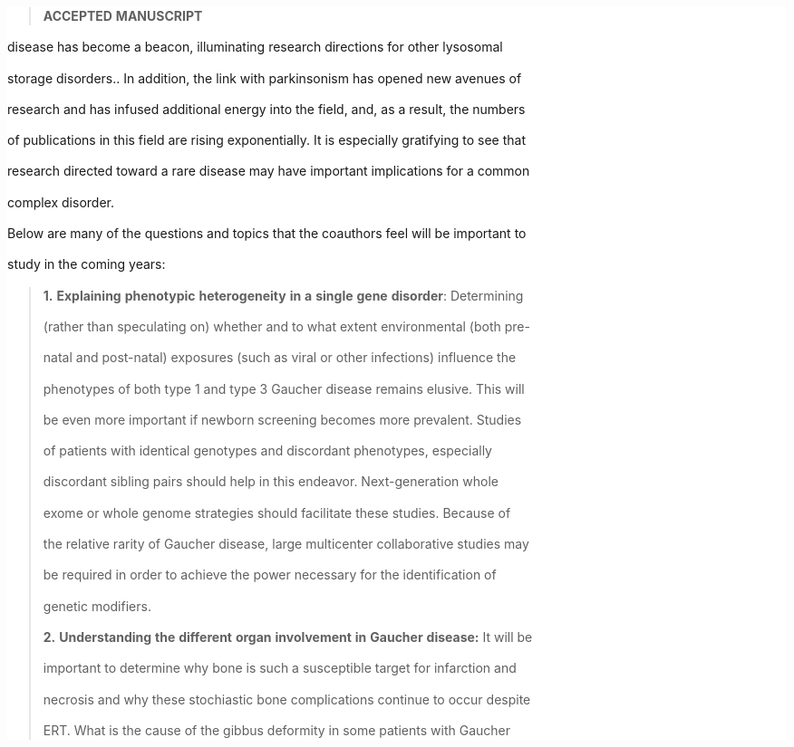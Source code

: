 > **ACCEPTED** **MANUSCRIPT**

disease has become a beacon, illuminating research directions for other
lysosomal

storage disorders.. In addition, the link with parkinsonism has opened
new avenues of

research and has infused additional energy into the field, and, as a
result, the numbers

of publications in this field are rising exponentially. It is especially
gratifying to see that

research directed toward a rare disease may have important implications
for a common

complex disorder.

Below are many of the questions and topics that the coauthors feel will
be important to

study in the coming years:

> **1.** **Explaining** **phenotypic** **heterogeneity** **in** **a**
> **single** **gene** **disorder**: Determining
>
> (rather than speculating on) whether and to what extent environmental
> (both pre-
>
> natal and post-natal) exposures (such as viral or other infections)
> influence the
>
> phenotypes of both type 1 and type 3 Gaucher disease remains elusive.
> This will
>
> be even more important if newborn screening becomes more prevalent.
> Studies
>
> of patients with identical genotypes and discordant phenotypes,
> especially
>
> discordant sibling pairs should help in this endeavor. Next-generation
> whole
>
> exome or whole genome strategies should facilitate these studies.
> Because of
>
> the relative rarity of Gaucher disease, large multicenter
> collaborative studies may
>
> be required in order to achieve the power necessary for the
> identification of
>
> genetic modifiers.
>
> **2.** **Understanding** **the** **different** **organ**
> **involvement** **in** **Gaucher** **disease:** It will be
>
> important to determine why bone is such a susceptible target for
> infarction and
>
> necrosis and why these stochiastic bone complications continue to
> occur despite
>
> ERT. What is the cause of the gibbus deformity in some patients with
> Gaucher
>